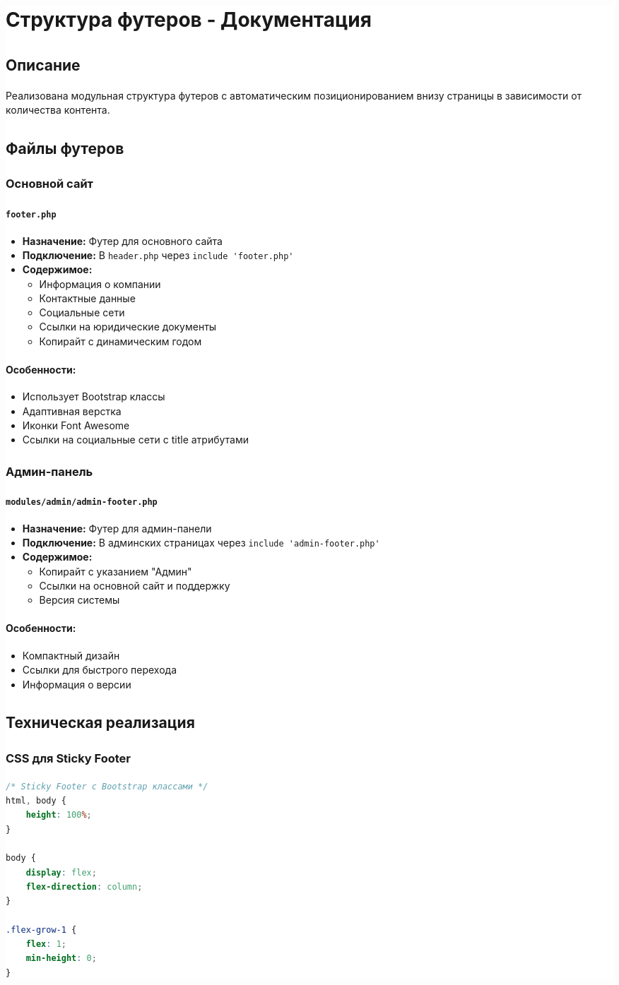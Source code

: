 # Структура футеров - Документация

## Описание
Реализована модульная структура футеров с автоматическим позиционированием внизу страницы в зависимости от количества контента.

## Файлы футеров

### Основной сайт

#### `footer.php`
- **Назначение:** Футер для основного сайта
- **Подключение:** В `header.php` через `include 'footer.php'`
- **Содержимое:**
  - Информация о компании
  - Контактные данные
  - Социальные сети
  - Ссылки на юридические документы
  - Копирайт с динамическим годом

#### Особенности:
- Использует Bootstrap классы
- Адаптивная верстка
- Иконки Font Awesome
- Ссылки на социальные сети с title атрибутами

### Админ-панель

#### `modules/admin/admin-footer.php`
- **Назначение:** Футер для админ-панели
- **Подключение:** В админских страницах через `include 'admin-footer.php'`
- **Содержимое:**
  - Копирайт с указанием "Админ"
  - Ссылки на основной сайт и поддержку
  - Версия системы

#### Особенности:
- Компактный дизайн
- Ссылки для быстрого перехода
- Информация о версии

## Техническая реализация

### CSS для Sticky Footer

```css
/* Sticky Footer с Bootstrap классами */
html, body {
    height: 100%;
}

body {
    display: flex;
    flex-direction: column;
}

.flex-grow-1 {
    flex: 1;
    min-height: 0;
}
```